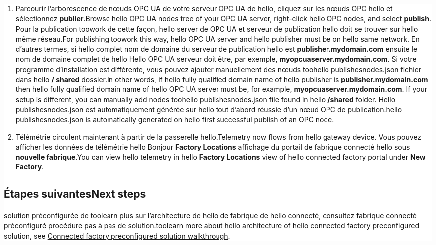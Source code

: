 1. <span data-ttu-id="212f2-218">Parcourir l’arborescence de nœuds OPC UA de votre serveur OPC UA de hello, cliquez sur les nœuds OPC hello et sélectionnez **publier**.</span><span class="sxs-lookup"><span data-stu-id="212f2-218">Browse hello OPC UA nodes tree of your OPC UA server, right-click hello OPC nodes, and select **publish**.</span></span> <span data-ttu-id="212f2-219">Pour la publication toowork de cette façon, hello server de OPC UA et serveur de publication hello doit se trouver sur hello même réseau.</span><span class="sxs-lookup"><span data-stu-id="212f2-219">For publishing toowork this way, hello OPC UA server and hello publisher must be on hello same network.</span></span> <span data-ttu-id="212f2-220">En d’autres termes, si hello complet nom de domaine du serveur de publication hello est **publisher.mydomain.com** ensuite le nom de domaine complet de hello Hello OPC UA serveur doit être, par exemple, **myopcuaserver.mydomain.com**. Si votre programme d’installation est différente, vous pouvez ajouter manuellement des nœuds toohello publishesnodes.json fichier dans hello **/ shared** dossier.</span><span class="sxs-lookup"><span data-stu-id="212f2-220">In other words, if hello fully qualified domain name of hello publisher is **publisher.mydomain.com** then hello fully qualified domain name of hello OPC UA server must be, for example, **myopcuaserver.mydomain.com**. If your setup is different, you can manually add nodes toohello publishesnodes.json file found in hello **/shared** folder.</span></span> <span data-ttu-id="212f2-221">Hello publishesnodes.json est automatiquement générée sur hello tout d’abord réussie d’un nœud OPC de publication.</span><span class="sxs-lookup"><span data-stu-id="212f2-221">hello publishesnodes.json is automatically generated on hello first successful publish of an OPC node.</span></span>

1. <span data-ttu-id="212f2-222">Télémétrie circulent maintenant à partir de la passerelle hello.</span><span class="sxs-lookup"><span data-stu-id="212f2-222">Telemetry now flows from hello gateway device.</span></span> <span data-ttu-id="212f2-223">Vous pouvez afficher les données de télémétrie hello Bonjour **Factory Locations** affichage du portail de fabrique connecté hello sous **nouvelle fabrique**.</span><span class="sxs-lookup"><span data-stu-id="212f2-223">You can view hello telemetry in hello **Factory Locations** view of hello connected factory portal under **New Factory**.</span></span>

## <a name="next-steps"></a><span data-ttu-id="212f2-224">Étapes suivantes</span><span class="sxs-lookup"><span data-stu-id="212f2-224">Next steps</span></span>

<span data-ttu-id="212f2-225">solution préconfigurée de toolearn plus sur l’architecture de hello de fabrique de hello connecté, consultez [fabrique connecté préconfiguré procédure pas à pas de solution][lnk-walkthrough].</span><span class="sxs-lookup"><span data-stu-id="212f2-225">toolearn more about hello architecture of hello connected factory preconfigured solution, see [Connected factory preconfigured solution walkthrough][lnk-walkthrough].</span></span>

[img-install-docker]: ./media/iot-suite-connected-factory-gateway-deployment/image1.png
[img-hub-connection]: ./media/iot-suite-connected-factory-gateway-deployment/image2.png
[img-docker-share]: ./media/iot-suite-connected-factory-gateway-deployment/image3.png

[Docker pour Windows]: https://www.docker.com/docker-windows
[catalogue de périphérique Azure IoT]: https://catalog.azureiotsuite.com/?q=opc
[portail Azure]: http://portal.azure.com/
[client OPC UA open source]: https://github.com/OPCFoundation/UA-.NETStandardLibrary/tree/master/SampleApplications/Samples/Client.Net4
[Installez Docker]: https://www.docker.com/community-edition#/download
[lnk-walkthrough]: iot-suite-connected-factory-sample-walkthrough.md
[Azure IoT Edge]: https://github.com/Azure/iot-edge

[lnk-publisher-github]: https://github.com/Azure/iot-edge-opc-publisher
[lnk-publisher-docker]: https://hub.docker.com/r/microsoft/iot-gateway-opc-ua
[lnk-proxy-github]: https://github.com/Azure/iot-edge-opc-proxy
[lnk-proxy-docker]: https://hub.docker.com/r/microsoft/iot-gateway-opc-ua-proxy